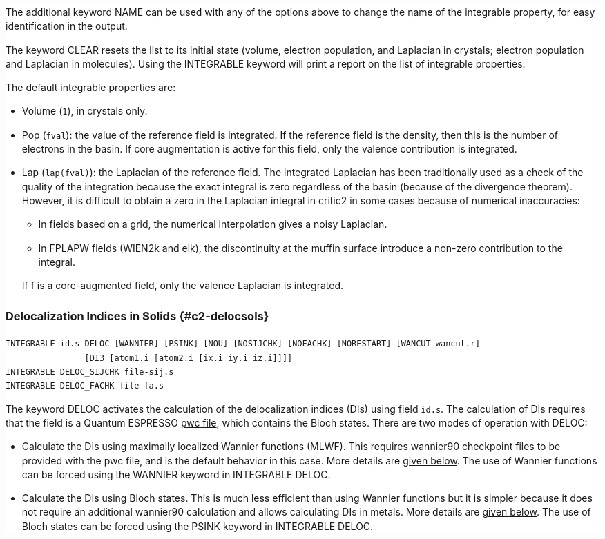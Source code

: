 The additional keyword NAME can be used with any of the options above
to change the name of the integrable property, for easy identification
in the output.

The keyword CLEAR resets the list to its initial state (volume,
electron population, and Laplacian in crystals; electron population
and Laplacian in molecules). Using the INTEGRABLE keyword will print a
report on the list of integrable properties.

The default integrable properties are:

* Volume (`1`), in crystals only.

* Pop (`fval`): the value of the reference field is integrated. If the
  reference field is the density, then this is the number of electrons
  in the basin. If core augmentation is active for this field, only
  the valence contribution is integrated.

* Lap (`lap(fval)`): the Laplacian of the reference field. The
  integrated Laplacian has been traditionally used as a check of the
  quality of the integration because the exact integral is zero
  regardless of the basin (because of the divergence
  theorem). However, it is difficult to obtain a zero in the Laplacian
  integral in critic2 in some cases because of numerical inaccuracies:

  - In fields based on a grid, the numerical interpolation gives a
    noisy Laplacian.

  - In FPLAPW fields (WIEN2k and elk), the discontinuity at the muffin
    surface introduce a non-zero contribution to the integral.

  If f is a core-augmented field, only the valence Laplacian is
  integrated.

### Delocalization Indices in Solids {#c2-delocsols}

~~~
INTEGRABLE id.s DELOC [WANNIER] [PSINK] [NOU] [NOSIJCHK] [NOFACHK] [NORESTART] [WANCUT wancut.r]
                [DI3 [atom1.i [atom2.i [ix.i iy.i iz.i]]]]
INTEGRABLE DELOC_SIJCHK file-sij.s
INTEGRABLE DELOC_FACHK file-fa.s
~~~
The keyword DELOC activates the calculation of the delocalization
indices (DIs) using field `id.s`. The calculation of DIs requires that
the field is a Quantum ESPRESSO [pwc
file](/critic2/manual/fields/#c2-qepwc), which contains the Bloch
states. There are two modes of operation with DELOC:

- Calculate the DIs using maximally localized Wannier functions
  (MLWF). This requires wannier90 checkpoint files to be provided with
  the pwc file, and is the default behavior in this case. More details
  are [given below](/critic2/manual/integrate/#c2-intwandi). The use
  of Wannier functions can be forced using the WANNIER keyword in
  INTEGRABLE DELOC.

- Calculate the DIs using Bloch states. This is much less efficient
  than using Wannier functions but it is simpler because it does not
  require an additional wannier90 calculation and allows calculating
  DIs in metals. More details are [given
  below](/critic2/manual/integrate/#c2-intblodi). The use of Bloch
  states can be forced using the PSINK keyword in INTEGRABLE DELOC.
